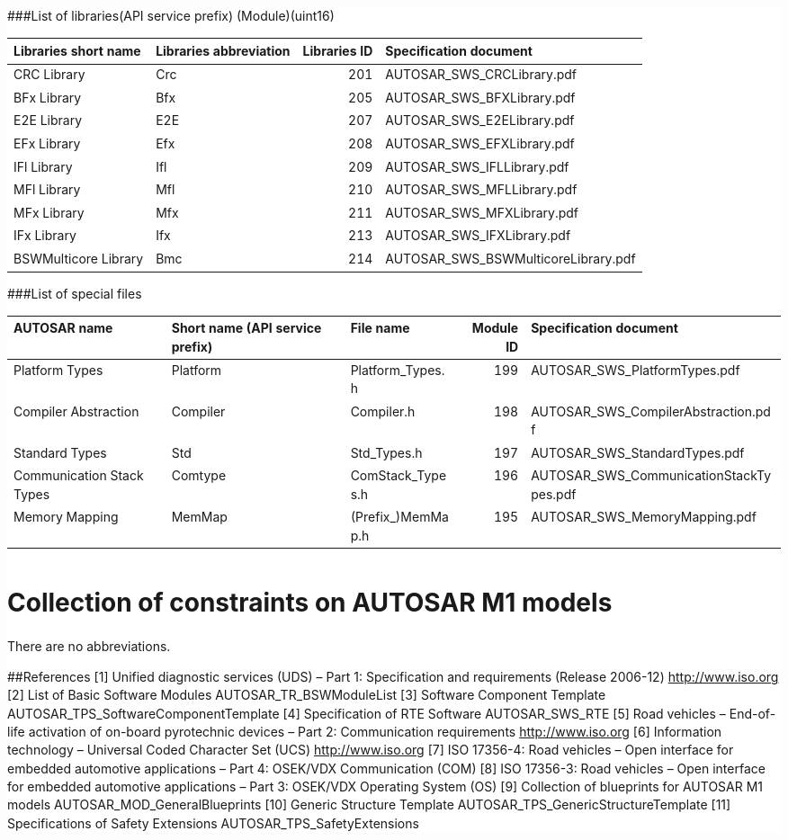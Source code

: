 
###List of libraries(API service prefix)
(Module)(uint16)

|Libraries short name|Libraries abbreviation |Libraries  ID |Specification document|
|:--|:--|--:|:--|
|CRC Library|Crc|201|AUTOSAR_SWS_CRCLibrary.pdf|
|BFx Library|Bfx|205|AUTOSAR_SWS_BFXLibrary.pdf|
|E2E Library|E2E|207|AUTOSAR_SWS_E2ELibrary.pdf|
|EFx Library|Efx|208|AUTOSAR_SWS_EFXLibrary.pdf|
|IFl Library|Ifl|209|AUTOSAR_SWS_IFLLibrary.pdf|
|MFl Library|Mfl|210|AUTOSAR_SWS_MFLLibrary.pdf|
|MFx Library|Mfx|211|AUTOSAR_SWS_MFXLibrary.pdf|
|IFx Library|Ifx|213|AUTOSAR_SWS_IFXLibrary.pdf|
|BSWMulticore Library|Bmc|214|AUTOSAR_SWS_BSWMulticoreLibrary.pdf|


###List of special files

|AUTOSAR name|Short name (API service prefix)|File name|Module ID|Specification document|
|:--|:--|:--|--:|:--|
|Platform Types|Platform|Platform_Types.h|199|AUTOSAR_SWS_PlatformTypes.pdf|
|Compiler Abstraction|Compiler|Compiler.h|198|AUTOSAR_SWS_CompilerAbstraction.pdf|
|Standard Types|Std|Std_Types.h|197|AUTOSAR_SWS_StandardTypes.pdf|
|Communication Stack Types|Comtype|ComStack_Types.h|196|AUTOSAR_SWS_CommunicationStackTypes.pdf|
|Memory Mapping|MemMap|(Prefix_)MemMap.h|195|AUTOSAR_SWS_MemoryMapping.pdf|

# Collection of constraints on AUTOSAR M1 models

There are no abbreviations.

##References
[1] Unified diagnostic services (UDS) – Part 1: Specification and requirements (Release
2006-12)
http://www.iso.org
[2] List of Basic Software Modules
AUTOSAR_TR_BSWModuleList
[3] Software Component Template
AUTOSAR_TPS_SoftwareComponentTemplate
[4] Specification of RTE Software
AUTOSAR_SWS_RTE
[5] Road vehicles – End-of-life activation of on-board pyrotechnic devices – Part 2:
Communication requirements
http://www.iso.org
[6] Information technology – Universal Coded Character Set (UCS)
http://www.iso.org
[7] ISO 17356-4: Road vehicles – Open interface for embedded automotive applications
– Part 4: OSEK/VDX Communication (COM)
[8] ISO 17356-3: Road vehicles – Open interface for embedded automotive applications
– Part 3: OSEK/VDX Operating System (OS)
[9] Collection of blueprints for AUTOSAR M1 models
AUTOSAR_MOD_GeneralBlueprints
[10] Generic Structure Template
AUTOSAR_TPS_GenericStructureTemplate
[11] Specifications of Safety Extensions
AUTOSAR_TPS_SafetyExtensions